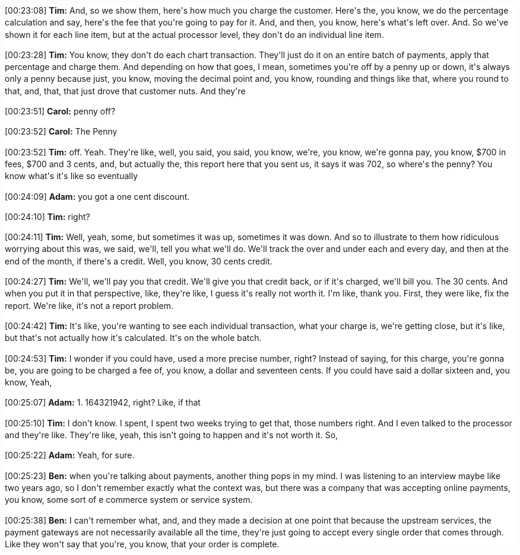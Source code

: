 [00:23:08] **Tim:** And, so we show them, here's how much you charge the customer. Here's the, you know, we do the percentage calculation and say, here's the fee that you're going to pay for it. And, and then, you know, here's what's left over. And. So we've shown it for each line item, but at the actual processor level, they don't do an individual line item.

[00:23:28] **Tim:** You know, they don't do each chart transaction. They'll just do it on an entire batch of payments, apply that percentage and charge them. And depending on how that goes, I mean, sometimes you're off by a penny up or down, it's always only a penny because just, you know, moving the decimal point and, you know, rounding and things like that, where you round to that, and, that, that just drove that customer nuts. And they're

[00:23:51] **Carol:** penny off?

[00:23:52] **Carol:** The Penny

[00:23:52] **Tim:** off. Yeah. They're like, well, you said, you said, you know, we're, you know, we're gonna pay, you know, $700 in fees, $700 and 3 cents, and, but actually the, this report here that you sent us, it says it was 702, so where's the penny? You know what's it's like so eventually

[00:24:09] **Adam:** you got a one cent discount.

[00:24:10] **Tim:** right?

[00:24:11] **Tim:** Well, yeah, some, but sometimes it was up, sometimes it was down. And so to illustrate to them how ridiculous worrying about this was, we said, we'll, tell you what we'll do. We'll track the over and under each and every day, and then at the end of the month, if there's a credit. Well, you know, 30 cents credit.

[00:24:27] **Tim:** We'll, we'll pay you that credit. We'll give you that credit back, or if it's charged, we'll bill you. The 30 cents. And when you put it in that perspective, like, they're like, I guess it's really not worth it. I'm like, thank you. First, they were like, fix the report. We're like, it's not a report problem.

[00:24:42] **Tim:** It's like, you're wanting to see each individual transaction, what your charge is, we're getting close, but it's like, but that's not actually how it's calculated. It's on the whole batch.

[00:24:53] **Tim:** I wonder if you could have, used a more precise number, right? Instead of saying, for this charge, you're gonna be, you are going to be charged a fee of, you know, a dollar and seventeen cents. If you could have said a dollar sixteen and, you know, Yeah,

[00:25:07] **Adam:** 1. 164321942, right? Like, if that

[00:25:10] **Tim:** I don't know. I spent, I spent two weeks trying to get that, those numbers right. And I even talked to the processor and they're like. They're like, yeah, this isn't going to happen and it's not worth it. So,

[00:25:22] **Adam:** Yeah, for sure.

[00:25:23] **Ben:** when you're talking about payments, another thing pops in my mind. I was listening to an interview maybe like two years ago, so I don't remember exactly what the context was, but there was a company that was accepting online payments, you know, some sort of e commerce system or service system.

[00:25:38] **Ben:** I can't remember what, and, and they made a decision at one point that because the upstream services, the payment gateways are not necessarily available all the time, they're just going to accept every single order that comes through. Like they won't say that you're, you know, that your order is complete.


[working-code]: https://workingcode.dev/
[working-code-discord]: https://workingcode.dev/discord/
[working-code-instagram]: https://www.instagram.com/workingcodepod/
[working-code-patreon]: https://www.patreon.com/workingcodepod
[working-code-twitter]: https://twitter.com/WorkingCodePod
[github]: https://github.com/WorkingCodePod/workingcode/blob/main/src/episodes/151-async-human-solutions.md